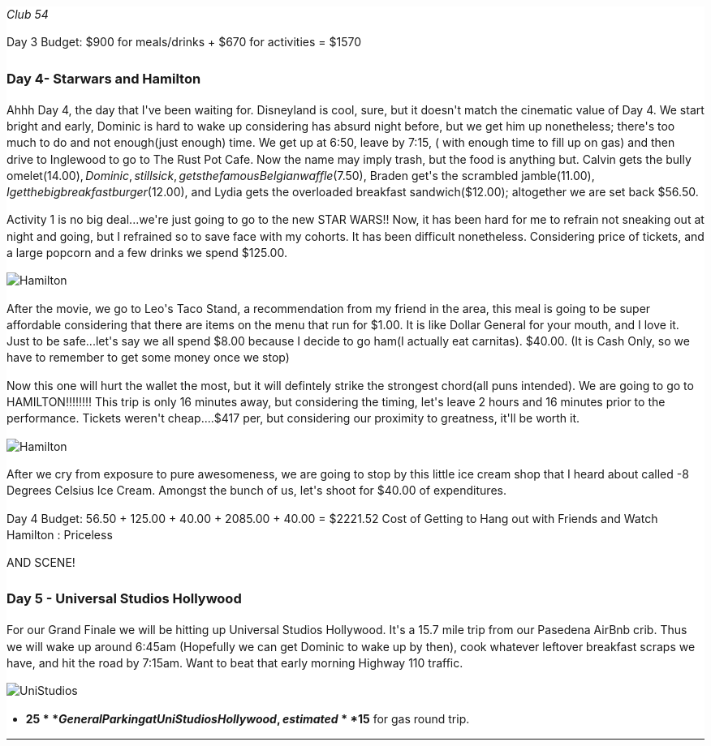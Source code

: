 *Club 54*

Day 3 Budget: $900 for meals/drinks + $670 for activities = $1570

### Day 4- Starwars and Hamilton
Ahhh Day 4, the day that I've been waiting for. Disneyland is cool, sure, but it doesn't match the cinematic value of Day 4. We start bright and early, Dominic is hard to wake up considering has absurd night before, but we get him up nonetheless; there's too much to do and not enough(just enough) time. We get up at 6:50, leave by 7:15, ( with enough time to fill up on gas) and then drive to Inglewood to go to The Rust Pot Cafe. Now the name may imply trash, but the food is anything but. Calvin gets the bully omelet($14.00), Dominic, still sick, gets the famous Belgian waffle($7.50), Braden get's the scrambled jamble($11.00), I get the big breakfast burger($12.00), and Lydia gets the overloaded breakfast sandwich($12.00); altogether we are set back $56.50.

Activity 1 is no big deal...we're just going to go to the new STAR WARS!! Now, it has been hard for me to refrain not sneaking out at night and going, but I refrained so to save face with my cohorts. It has been difficult nonetheless. Considering price of tickets, and a large popcorn and a few drinks we spend $125.00. 

<img src="https://github.com/djpkvf/Team-4-Software-Engineering-Trip/blob/features/Trip%20Days/Day%204/Murphy's%20Day/lastJedi.jpg" alt="Hamilton" style="width:100px;height:90;">


After the movie, we go to Leo's Taco Stand, a recommendation from my friend in the area, this meal is going to be super affordable considering that there are items on the menu that run for $1.00. It is like Dollar General for your mouth, and I love it. Just to be safe...let's say we all spend $8.00 because I decide to go ham(I actually eat carnitas). $40.00. (It is Cash Only, so we have to remember to get some money once we stop)

Now this one will hurt the wallet the most, but it will defintely strike the strongest chord(all puns intended). We are going to go to HAMILTON!!!!!!!! This trip is only 16 minutes away, but considering the timing, let's leave 2 hours and 16 minutes prior to the performance.  Tickets weren't cheap....$417 per, but considering our proximity to greatness, it'll be worth it.

<img src="https://github.com/djpkvf/Team-4-Software-Engineering-Trip/blob/features/Trip%20Days/Day%204/Murphy's%20Day/la-hamilton.jpg" alt="Hamilton" style="width:100px;height:90;">

After we cry from exposure to pure awesomeness, we are going to stop by this little ice cream shop that I heard about called -8 Degrees Celsius Ice Cream. Amongst the bunch of us, let's shoot for $40.00 of expenditures.

Day 4 Budget: 56.50 + 125.00 + 40.00 + 2085.00 + 40.00 = $2221.52
Cost of Getting to Hang out with Friends and Watch Hamilton : Priceless

AND SCENE!

### Day 5 - Universal Studios Hollywood

For our Grand Finale we will be hitting up Universal Studios Hollywood.  It's a 15.7 mile trip from our Pasedena AirBnb crib.  Thus we will wake up around 6:45am (Hopefully we can get Dominic to wake up by then), cook whatever leftover breakfast scraps we have, and hit the road by 7:15am.  Want to beat that early morning Highway 110 traffic.  

<img src="https://github.com/djpkvf/Team-4-Software-Engineering-Trip/blob/features/Trip%20Days/Day%205/Spotlight_Globe_802x535.jpg" alt="UniStudios" style="width:120px;height:90px;">


* **$25** General Parking at UniStudios Hollywood, estimated **$15** for gas round trip.
---
